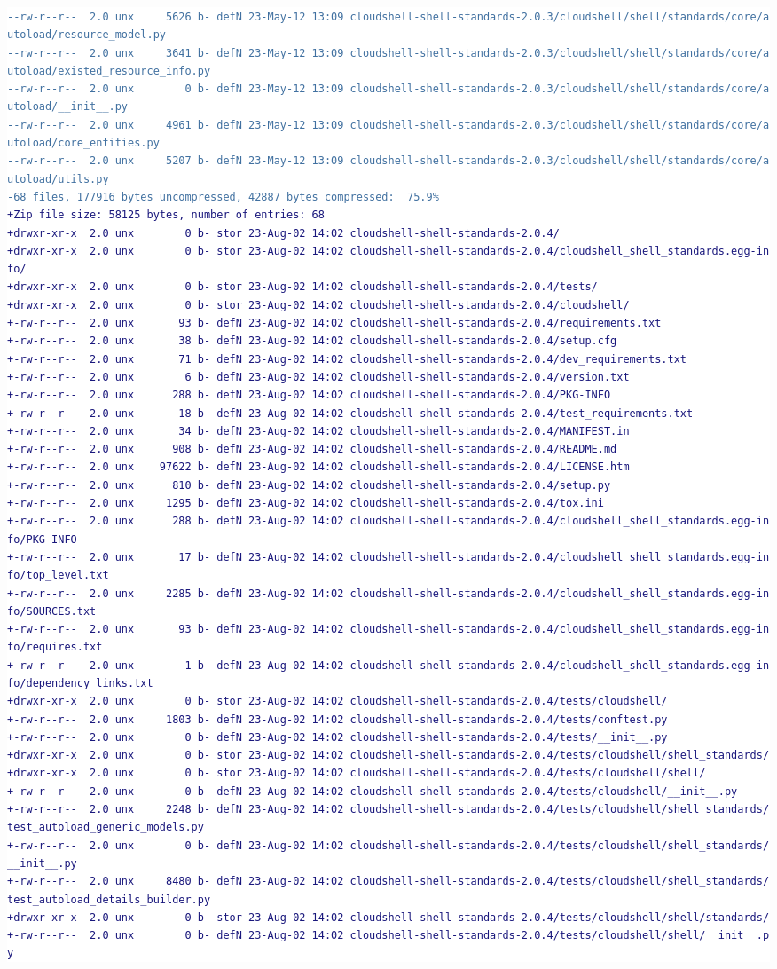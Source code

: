 ```diff
--rw-r--r--  2.0 unx     5626 b- defN 23-May-12 13:09 cloudshell-shell-standards-2.0.3/cloudshell/shell/standards/core/autoload/resource_model.py
--rw-r--r--  2.0 unx     3641 b- defN 23-May-12 13:09 cloudshell-shell-standards-2.0.3/cloudshell/shell/standards/core/autoload/existed_resource_info.py
--rw-r--r--  2.0 unx        0 b- defN 23-May-12 13:09 cloudshell-shell-standards-2.0.3/cloudshell/shell/standards/core/autoload/__init__.py
--rw-r--r--  2.0 unx     4961 b- defN 23-May-12 13:09 cloudshell-shell-standards-2.0.3/cloudshell/shell/standards/core/autoload/core_entities.py
--rw-r--r--  2.0 unx     5207 b- defN 23-May-12 13:09 cloudshell-shell-standards-2.0.3/cloudshell/shell/standards/core/autoload/utils.py
-68 files, 177916 bytes uncompressed, 42887 bytes compressed:  75.9%
+Zip file size: 58125 bytes, number of entries: 68
+drwxr-xr-x  2.0 unx        0 b- stor 23-Aug-02 14:02 cloudshell-shell-standards-2.0.4/
+drwxr-xr-x  2.0 unx        0 b- stor 23-Aug-02 14:02 cloudshell-shell-standards-2.0.4/cloudshell_shell_standards.egg-info/
+drwxr-xr-x  2.0 unx        0 b- stor 23-Aug-02 14:02 cloudshell-shell-standards-2.0.4/tests/
+drwxr-xr-x  2.0 unx        0 b- stor 23-Aug-02 14:02 cloudshell-shell-standards-2.0.4/cloudshell/
+-rw-r--r--  2.0 unx       93 b- defN 23-Aug-02 14:02 cloudshell-shell-standards-2.0.4/requirements.txt
+-rw-r--r--  2.0 unx       38 b- defN 23-Aug-02 14:02 cloudshell-shell-standards-2.0.4/setup.cfg
+-rw-r--r--  2.0 unx       71 b- defN 23-Aug-02 14:02 cloudshell-shell-standards-2.0.4/dev_requirements.txt
+-rw-r--r--  2.0 unx        6 b- defN 23-Aug-02 14:02 cloudshell-shell-standards-2.0.4/version.txt
+-rw-r--r--  2.0 unx      288 b- defN 23-Aug-02 14:02 cloudshell-shell-standards-2.0.4/PKG-INFO
+-rw-r--r--  2.0 unx       18 b- defN 23-Aug-02 14:02 cloudshell-shell-standards-2.0.4/test_requirements.txt
+-rw-r--r--  2.0 unx       34 b- defN 23-Aug-02 14:02 cloudshell-shell-standards-2.0.4/MANIFEST.in
+-rw-r--r--  2.0 unx      908 b- defN 23-Aug-02 14:02 cloudshell-shell-standards-2.0.4/README.md
+-rw-r--r--  2.0 unx    97622 b- defN 23-Aug-02 14:02 cloudshell-shell-standards-2.0.4/LICENSE.htm
+-rw-r--r--  2.0 unx      810 b- defN 23-Aug-02 14:02 cloudshell-shell-standards-2.0.4/setup.py
+-rw-r--r--  2.0 unx     1295 b- defN 23-Aug-02 14:02 cloudshell-shell-standards-2.0.4/tox.ini
+-rw-r--r--  2.0 unx      288 b- defN 23-Aug-02 14:02 cloudshell-shell-standards-2.0.4/cloudshell_shell_standards.egg-info/PKG-INFO
+-rw-r--r--  2.0 unx       17 b- defN 23-Aug-02 14:02 cloudshell-shell-standards-2.0.4/cloudshell_shell_standards.egg-info/top_level.txt
+-rw-r--r--  2.0 unx     2285 b- defN 23-Aug-02 14:02 cloudshell-shell-standards-2.0.4/cloudshell_shell_standards.egg-info/SOURCES.txt
+-rw-r--r--  2.0 unx       93 b- defN 23-Aug-02 14:02 cloudshell-shell-standards-2.0.4/cloudshell_shell_standards.egg-info/requires.txt
+-rw-r--r--  2.0 unx        1 b- defN 23-Aug-02 14:02 cloudshell-shell-standards-2.0.4/cloudshell_shell_standards.egg-info/dependency_links.txt
+drwxr-xr-x  2.0 unx        0 b- stor 23-Aug-02 14:02 cloudshell-shell-standards-2.0.4/tests/cloudshell/
+-rw-r--r--  2.0 unx     1803 b- defN 23-Aug-02 14:02 cloudshell-shell-standards-2.0.4/tests/conftest.py
+-rw-r--r--  2.0 unx        0 b- defN 23-Aug-02 14:02 cloudshell-shell-standards-2.0.4/tests/__init__.py
+drwxr-xr-x  2.0 unx        0 b- stor 23-Aug-02 14:02 cloudshell-shell-standards-2.0.4/tests/cloudshell/shell_standards/
+drwxr-xr-x  2.0 unx        0 b- stor 23-Aug-02 14:02 cloudshell-shell-standards-2.0.4/tests/cloudshell/shell/
+-rw-r--r--  2.0 unx        0 b- defN 23-Aug-02 14:02 cloudshell-shell-standards-2.0.4/tests/cloudshell/__init__.py
+-rw-r--r--  2.0 unx     2248 b- defN 23-Aug-02 14:02 cloudshell-shell-standards-2.0.4/tests/cloudshell/shell_standards/test_autoload_generic_models.py
+-rw-r--r--  2.0 unx        0 b- defN 23-Aug-02 14:02 cloudshell-shell-standards-2.0.4/tests/cloudshell/shell_standards/__init__.py
+-rw-r--r--  2.0 unx     8480 b- defN 23-Aug-02 14:02 cloudshell-shell-standards-2.0.4/tests/cloudshell/shell_standards/test_autoload_details_builder.py
+drwxr-xr-x  2.0 unx        0 b- stor 23-Aug-02 14:02 cloudshell-shell-standards-2.0.4/tests/cloudshell/shell/standards/
+-rw-r--r--  2.0 unx        0 b- defN 23-Aug-02 14:02 cloudshell-shell-standards-2.0.4/tests/cloudshell/shell/__init__.py
```